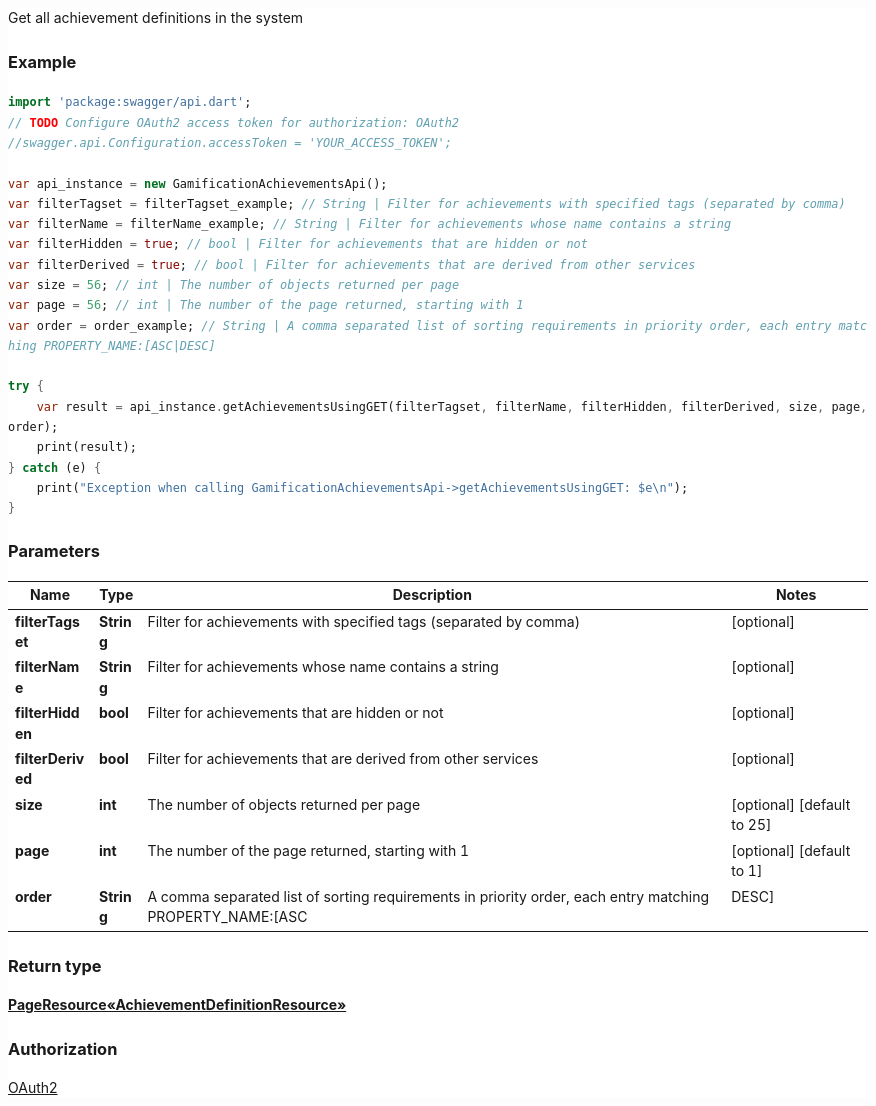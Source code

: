 Get all achievement definitions in the system

### Example 
```dart
import 'package:swagger/api.dart';
// TODO Configure OAuth2 access token for authorization: OAuth2
//swagger.api.Configuration.accessToken = 'YOUR_ACCESS_TOKEN';

var api_instance = new GamificationAchievementsApi();
var filterTagset = filterTagset_example; // String | Filter for achievements with specified tags (separated by comma)
var filterName = filterName_example; // String | Filter for achievements whose name contains a string
var filterHidden = true; // bool | Filter for achievements that are hidden or not
var filterDerived = true; // bool | Filter for achievements that are derived from other services
var size = 56; // int | The number of objects returned per page
var page = 56; // int | The number of the page returned, starting with 1
var order = order_example; // String | A comma separated list of sorting requirements in priority order, each entry matching PROPERTY_NAME:[ASC|DESC]

try { 
    var result = api_instance.getAchievementsUsingGET(filterTagset, filterName, filterHidden, filterDerived, size, page, order);
    print(result);
} catch (e) {
    print("Exception when calling GamificationAchievementsApi->getAchievementsUsingGET: $e\n");
}
```

### Parameters

Name | Type | Description  | Notes
------------- | ------------- | ------------- | -------------
 **filterTagset** | **String**| Filter for achievements with specified tags (separated by comma) | [optional] 
 **filterName** | **String**| Filter for achievements whose name contains a string | [optional] 
 **filterHidden** | **bool**| Filter for achievements that are hidden or not | [optional] 
 **filterDerived** | **bool**| Filter for achievements that are derived from other services | [optional] 
 **size** | **int**| The number of objects returned per page | [optional] [default to 25]
 **page** | **int**| The number of the page returned, starting with 1 | [optional] [default to 1]
 **order** | **String**| A comma separated list of sorting requirements in priority order, each entry matching PROPERTY_NAME:[ASC|DESC] | [optional] [default to name:ASC]

### Return type

[**PageResource«AchievementDefinitionResource»**](PageResource«AchievementDefinitionResource».md)

### Authorization

[OAuth2](../README.md#OAuth2)
